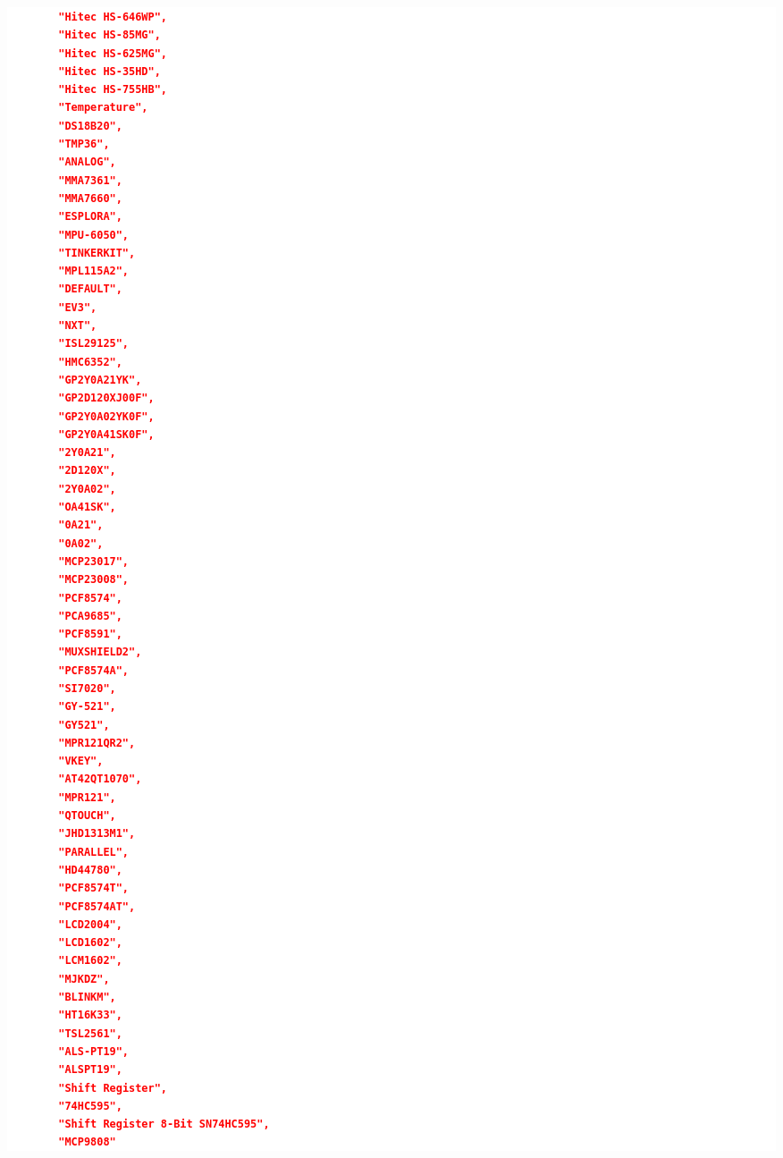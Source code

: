 ```json
        "Hitec HS-646WP",
        "Hitec HS-85MG",
        "Hitec HS-625MG",
        "Hitec HS-35HD",
        "Hitec HS-755HB",
        "Temperature",
        "DS18B20",
        "TMP36",
        "ANALOG",
        "MMA7361",
        "MMA7660",
        "ESPLORA",
        "MPU-6050",
        "TINKERKIT",
        "MPL115A2",
        "DEFAULT",
        "EV3",
        "NXT",
        "ISL29125",
        "HMC6352",
        "GP2Y0A21YK",
        "GP2D120XJ00F",
        "GP2Y0A02YK0F",
        "GP2Y0A41SK0F",
        "2Y0A21",
        "2D120X",
        "2Y0A02",
        "OA41SK",
        "0A21",
        "0A02",
        "MCP23017",
        "MCP23008",
        "PCF8574",
        "PCA9685",
        "PCF8591",
        "MUXSHIELD2",
        "PCF8574A",
        "SI7020",
        "GY-521",
        "GY521",
        "MPR121QR2",
        "VKEY",
        "AT42QT1070",
        "MPR121",
        "QTOUCH",
        "JHD1313M1",
        "PARALLEL",
        "HD44780",
        "PCF8574T",
        "PCF8574AT",
        "LCD2004",
        "LCD1602",
        "LCM1602",
        "MJKDZ",
        "BLINKM",
        "HT16K33",
        "TSL2561",
        "ALS-PT19",
        "ALSPT19",
        "Shift Register",
        "74HC595",
        "Shift Register 8-Bit SN74HC595",
        "MCP9808"
```